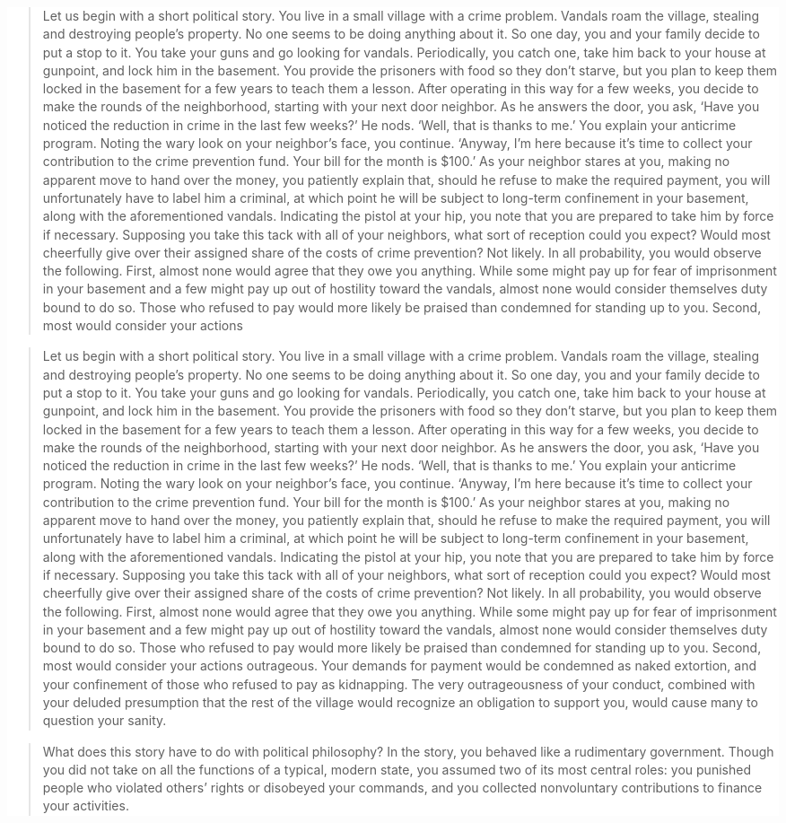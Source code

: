> Let us begin with a short political story. You live in a small village with a crime problem. Vandals roam the village, stealing and destroying people’s property. No one seems to be doing anything about it. So one day, you and your family decide to put a stop to it. You take your guns and go looking for vandals. Periodically, you catch one, take him back to your house at gunpoint, and lock him in the basement. You provide the prisoners with food so they don’t starve, but you plan to keep them locked in the basement for a few years to teach them a lesson. After operating in this way for a few weeks, you decide to make the rounds of the neighborhood, starting with your next door neighbor. As he answers the door, you ask, ‘Have you noticed the reduction in crime in the last few weeks?’ He nods. ‘Well, that is thanks to me.’ You explain your anticrime program. Noting the wary look on your neighbor’s face, you continue. ‘Anyway, I’m here because it’s time to collect your contribution to the crime prevention fund. Your bill for the month is $100.’ As your neighbor stares at you, making no apparent move to hand over the money, you patiently explain that, should he refuse to make the required payment, you will unfortunately have to label him a criminal, at which point he will be subject to long-term confinement in your basement, along with the aforementioned vandals. Indicating the pistol at your hip, you note that you are prepared to take him by force if necessary. Supposing you take this tack with all of your neighbors, what sort of reception could you expect? Would most cheerfully give over their assigned share of the costs of crime prevention? Not likely. In all probability, you would observe the following. First, almost none would agree that they owe you anything. While some might pay up for fear of imprisonment in your basement and a few might pay up out of hostility toward the vandals, almost none would consider themselves duty bound to do so. Those who refused to pay would more likely be praised than condemned for standing up to you. Second, most would consider your actions

> Let us begin with a short political story. You live in a small village with a crime problem. Vandals roam the village, stealing and destroying people’s property. No one seems to be doing anything about it. So one day, you and your family decide to put a stop to it. You take your guns and go looking for vandals. Periodically, you catch one, take him back to your house at gunpoint, and lock him in the basement. You provide the prisoners with food so they don’t starve, but you plan to keep them locked in the basement for a few years to teach them a lesson. After operating in this way for a few weeks, you decide to make the rounds of the neighborhood, starting with your next door neighbor. As he answers the door, you ask, ‘Have you noticed the reduction in crime in the last few weeks?’ He nods. ‘Well, that is thanks to me.’ You explain your anticrime program. Noting the wary look on your neighbor’s face, you continue. ‘Anyway, I’m here because it’s time to collect your contribution to the crime prevention fund. Your bill for the month is $100.’ As your neighbor stares at you, making no apparent move to hand over the money, you patiently explain that, should he refuse to make the required payment, you will unfortunately have to label him a criminal, at which point he will be subject to long-term confinement in your basement, along with the aforementioned vandals. Indicating the pistol at your hip, you note that you are prepared to take him by force if necessary. Supposing you take this tack with all of your neighbors, what sort of reception could you expect? Would most cheerfully give over their assigned share of the costs of crime prevention? Not likely. In all probability, you would observe the following. First, almost none would agree that they owe you anything. While some might pay up for fear of imprisonment in your basement and a few might pay up out of hostility toward the vandals, almost none would consider themselves duty bound to do so. Those who refused to pay would more likely be praised than condemned for standing up to you. Second, most would consider your actions outrageous. Your demands for payment would be condemned as naked extortion, and your confinement of those who refused to pay as kidnapping. The very outrageousness of your conduct, combined with your deluded presumption that the rest of the village would recognize an obligation to support you, would cause many to question your sanity.

> What does this story have to do with political philosophy? In the story, you behaved like a rudimentary government. Though you did not take on all the functions of a typical, modern state, you assumed two of its most central roles: you punished people who violated others’ rights or disobeyed your commands, and you collected nonvoluntary contributions to finance your activities.
